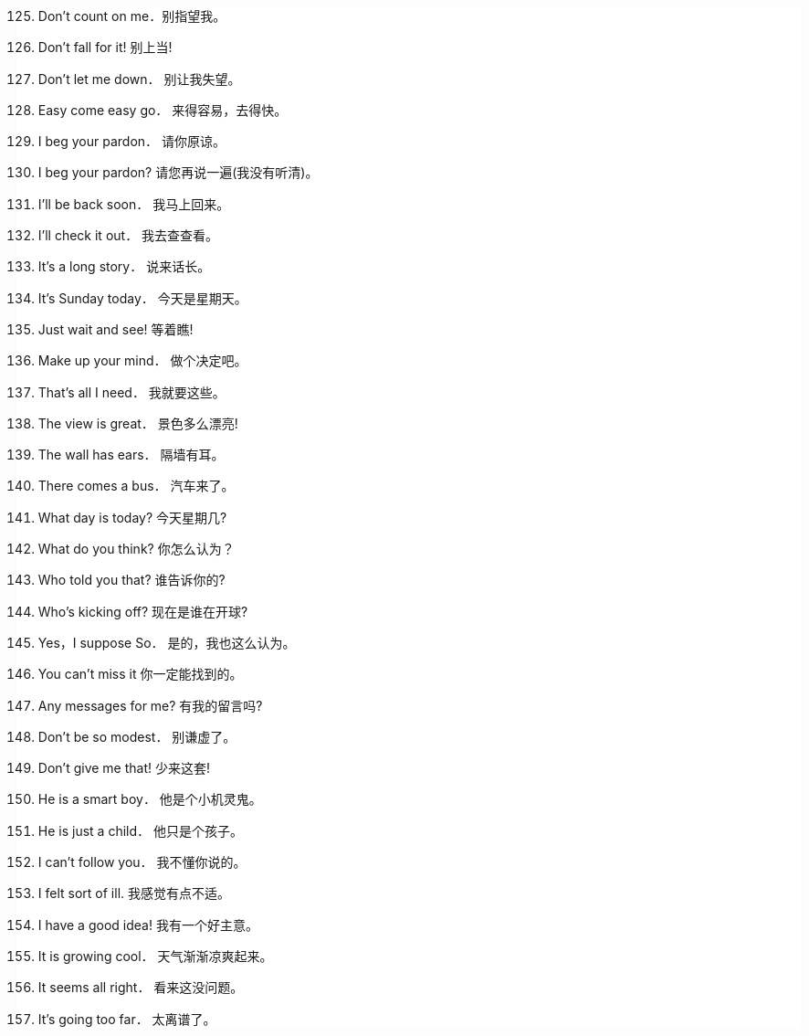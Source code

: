 125. Don&#8217;t count on me．别指望我。
  
126. Don&#8217;t fall for it! 别上当!
  
127. Don&#8217;t let me down． 别让我失望。
  
128. Easy come easy go． 来得容易，去得快。
  
129. I beg your pardon． 请你原谅。
  
130. I beg your pardon? 请您再说一遍(我没有听清)。
  
131. I&#8217;ll be back soon． 我马上回来。
  
132. I&#8217;ll check it out． 我去查查看。
  
133. It’s a long story． 说来话长。
  
134. It’s Sunday today． 今天是星期天。
  
135. Just wait and see! 等着瞧!
  
136. Make up your mind． 做个决定吧。
  
137. That&#8217;s all I need． 我就要这些。
  
138. The view is great． 景色多么漂亮!
  
139. The wall has ears． 隔墙有耳。
  
140. There comes a bus． 汽车来了。
  
141. What day is today? 今天星期几?
  
142. What do you think? 你怎么认为？
  
143. Who told you that? 谁告诉你的?
  
144. Who&#8217;s kicking off? 现在是谁在开球?
  
145. Yes，I suppose So． 是的，我也这么认为。
  
146. You can&#8217;t miss it 你一定能找到的。
  
147. Any messages for me? 有我的留言吗?
  
148. Don&#8217;t be so modest． 别谦虚了。
  
149. Don&#8217;t give me that! 少来这套!
  
150. He is a smart boy． 他是个小机灵鬼。
  
151. He is just a child． 他只是个孩子。
  
152. I can&#8217;t follow you． 我不懂你说的。
  
153. I felt sort of ill. 我感觉有点不适。
  
154. I have a good idea! 我有一个好主意。
  
155. It is growing cool． 天气渐渐凉爽起来。
  
156. It seems all right． 看来这没问题。
  
157. It&#8217;s going too far． 太离谱了。
  